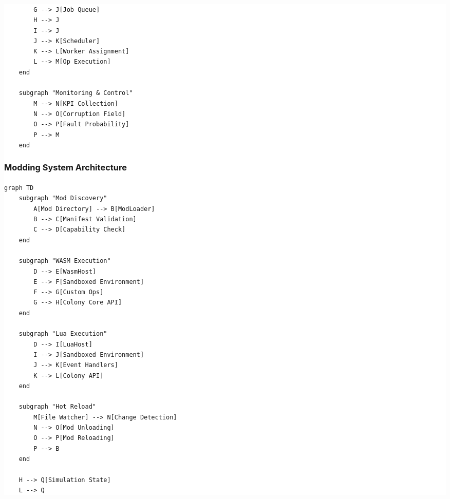 ```mermaid
        G --> J[Job Queue]
        H --> J
        I --> J
        J --> K[Scheduler]
        K --> L[Worker Assignment]
        L --> M[Op Execution]
    end
    
    subgraph "Monitoring & Control"
        M --> N[KPI Collection]
        N --> O[Corruption Field]
        O --> P[Fault Probability]
        P --> M
    end
```

### Modding System Architecture

```mermaid
graph TD
    subgraph "Mod Discovery"
        A[Mod Directory] --> B[ModLoader]
        B --> C[Manifest Validation]
        C --> D[Capability Check]
    end
    
    subgraph "WASM Execution"
        D --> E[WasmHost]
        E --> F[Sandboxed Environment]
        F --> G[Custom Ops]
        G --> H[Colony Core API]
    end
    
    subgraph "Lua Execution"
        D --> I[LuaHost]
        I --> J[Sandboxed Environment]
        J --> K[Event Handlers]
        K --> L[Colony API]
    end
    
    subgraph "Hot Reload"
        M[File Watcher] --> N[Change Detection]
        N --> O[Mod Unloading]
        O --> P[Mod Reloading]
        P --> B
    end
    
    H --> Q[Simulation State]
    L --> Q
```
